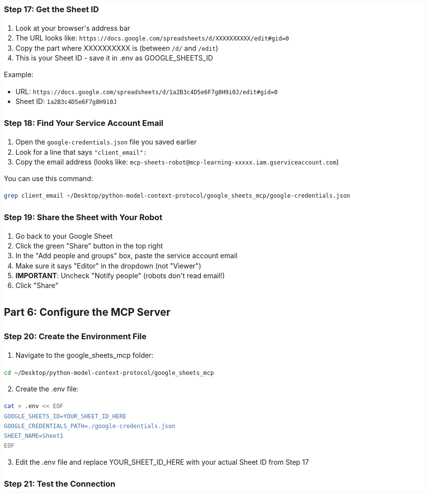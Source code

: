 ### Step 17: Get the Sheet ID

1. Look at your browser's address bar
2. The URL looks like: `https://docs.google.com/spreadsheets/d/XXXXXXXXXX/edit#gid=0`
3. Copy the part where XXXXXXXXXX is (between `/d/` and `/edit`)
4. This is your Sheet ID - save it in .env as GOOGLE_SHEETS_ID

Example:
- URL: `https://docs.google.com/spreadsheets/d/1a2B3c4D5e6F7g8H9i0J/edit#gid=0`
- Sheet ID: `1a2B3c4D5e6F7g8H9i0J`

### Step 18: Find Your Service Account Email

1. Open the `google-credentials.json` file you saved earlier
2. Look for a line that says `"client_email":`
3. Copy the email address (looks like: `mcp-sheets-robot@mcp-learning-xxxxx.iam.gserviceaccount.com`)

You can use this command:
```bash
grep client_email ~/Desktop/python-model-context-protocol/google_sheets_mcp/google-credentials.json
```

### Step 19: Share the Sheet with Your Robot

1. Go back to your Google Sheet
2. Click the green "Share" button in the top right
3. In the "Add people and groups" box, paste the service account email
4. Make sure it says "Editor" in the dropdown (not "Viewer")
5. **IMPORTANT**: Uncheck "Notify people" (robots don't read email!)
6. Click "Share"

## Part 6: Configure the MCP Server

### Step 20: Create the Environment File

1. Navigate to the google_sheets_mcp folder:
```bash
cd ~/Desktop/python-model-context-protocol/google_sheets_mcp
```

2. Create the .env file:
```bash
cat > .env << EOF
GOOGLE_SHEETS_ID=YOUR_SHEET_ID_HERE
GOOGLE_CREDENTIALS_PATH=./google-credentials.json
SHEET_NAME=Sheet1
EOF
```

3. Edit the .env file and replace YOUR_SHEET_ID_HERE with your actual Sheet ID from Step 17

### Step 21: Test the Connection
